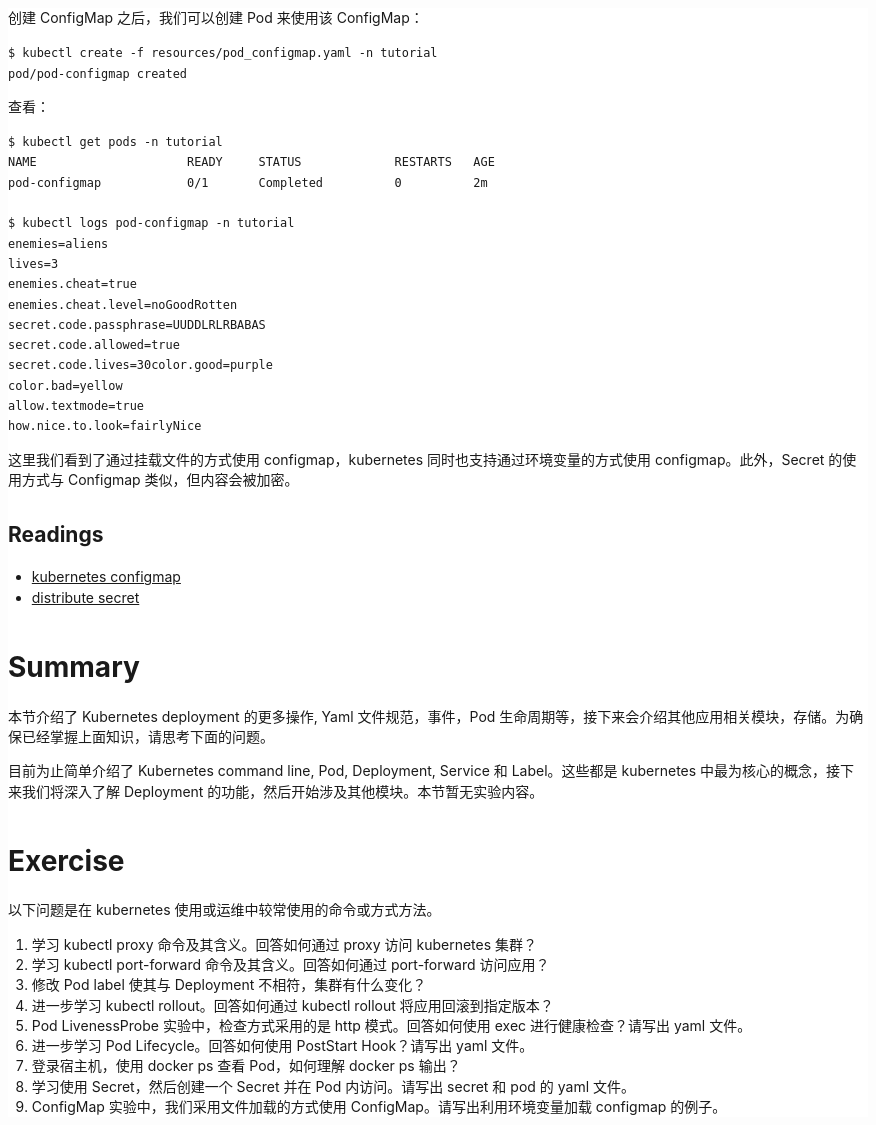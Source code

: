 创建 ConfigMap 之后，我们可以创建 Pod 来使用该 ConfigMap：

```
$ kubectl create -f resources/pod_configmap.yaml -n tutorial
pod/pod-configmap created
```

查看：

```
$ kubectl get pods -n tutorial
NAME                     READY     STATUS             RESTARTS   AGE
pod-configmap            0/1       Completed          0          2m

$ kubectl logs pod-configmap -n tutorial
enemies=aliens
lives=3
enemies.cheat=true
enemies.cheat.level=noGoodRotten
secret.code.passphrase=UUDDLRLRBABAS
secret.code.allowed=true
secret.code.lives=30color.good=purple
color.bad=yellow
allow.textmode=true
how.nice.to.look=fairlyNice
```

这里我们看到了通过挂载文件的方式使用 configmap，kubernetes 同时也支持通过环境变量的方式使用 configmap。此外，Secret 的使用方式与 Configmap 类似，但内容会被加密。

## Readings

* [kubernetes configmap](https://kubernetes.io/docs/tasks/configure-pod-container/configure-pod-configmap/)
* [distribute secret](https://kubernetes.io/docs/tasks/inject-data-application/distribute-credentials-secure/)


# Summary

本节介绍了 Kubernetes deployment 的更多操作, Yaml 文件规范，事件，Pod 生命周期等，接下来会介绍其他应用相关模块，存储。为确保已经掌握上面知识，请思考下面的问题。

目前为止简单介绍了 Kubernetes command line, Pod, Deployment, Service 和 Label。这些都是 kubernetes
中最为核心的概念，接下来我们将深入了解 Deployment 的功能，然后开始涉及其他模块。本节暂无实验内容。

# Exercise

以下问题是在 kubernetes 使用或运维中较常使用的命令或方式方法。

1. 学习 kubectl proxy 命令及其含义。回答如何通过 proxy 访问 kubernetes 集群？
1. 学习 kubectl port-forward 命令及其含义。回答如何通过 port-forward 访问应用？
1. 修改 Pod label 使其与 Deployment 不相符，集群有什么变化？
1. 进一步学习 kubectl rollout。回答如何通过 kubectl rollout 将应用回滚到指定版本？
1. Pod LivenessProbe 实验中，检查方式采用的是 http 模式。回答如何使用 exec 进行健康检查？请写出 yaml 文件。
1. 进一步学习 Pod Lifecycle。回答如何使用 PostStart Hook？请写出 yaml 文件。
1. 登录宿主机，使用 docker ps 查看 Pod，如何理解 docker ps 输出？
1. 学习使用 Secret，然后创建一个 Secret 并在 Pod 内访问。请写出 secret 和 pod 的 yaml 文件。
1. ConfigMap 实验中，我们采用文件加载的方式使用 ConfigMap。请写出利用环境变量加载 configmap 的例子。
